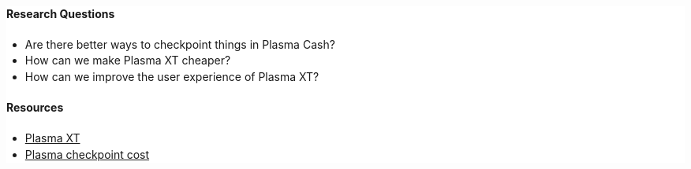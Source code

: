 #### Research Questions
+ Are there better ways to checkpoint things in Plasma Cash?
+ How can we make Plasma XT cheaper?
+ How can we improve the user experience of Plasma XT?

#### Resources
+ [Plasma XT](https://ethresear.ch/t/plasma-xt-plasma-cash-with-much-less-per-user-data-checking/1926)
+ [Plasma checkpoint cost](https://ethresear.ch/t/plasma-checkpoint-cost-and-block-time/2016)
